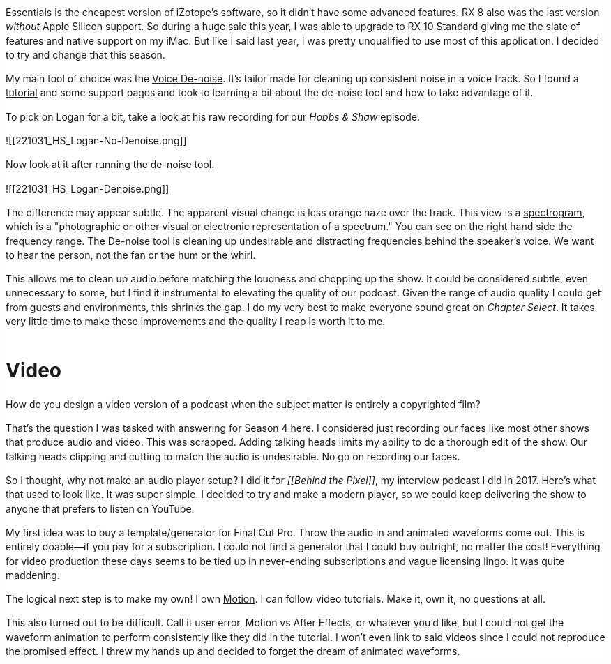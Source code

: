 Essentials is the cheapest version of iZotope’s software, so it didn’t have some advanced features. RX 8 also was the last version *without* Apple Silicon support. So during a huge sale this year, I was able to upgrade to RX 10 Standard giving me the slate of features and native support on my iMac. But like I said last year, I was pretty unqualified to use most of this application. I decided to try and change that this season.

My main tool of choice was the [Voice De-noise](https://www.izotope.com/en/products/rx/features/voice-de-noise.html). It’s tailor made for cleaning up consistent noise in a voice track. So I found a [tutorial](https://youtu.be/csCOPUVmnho) and some support pages and took to learning a bit about the de-noise tool and how to take advantage of it.

To pick on Logan for a bit, take a look at his raw recording for our *Hobbs & Shaw* episode.

![[221031_HS_Logan-No-Denoise.png]]

Now look at it after running the de-noise tool.

![[221031_HS_Logan-Denoise.png]]

The difference may appear subtle. The apparent visual change is less orange haze over the track. This view is a [spectrogram](https://en.wikipedia.org/wiki/Spectrogram), which is a "photographic or other visual or electronic representation of a spectrum." You can see on the right hand side the frequency range. The De-noise tool is cleaning up undesirable and distracting frequencies behind the speaker’s voice. We want to hear the person, not the fan or the hum or the whirl.

This allows me to clean up audio before matching the loudness and chopping up the show. It could be considered subtle, even unnecessary to some, but I find it instrumental to elevating the quality of our podcast. Given the range of audio quality I could get from guests and environments, this shrinks the gap. I do my very best to make everyone sound great on *Chapter Select*. It takes very little time to make these improvements and the quality I reap is worth it to me.
# Video

How do you design a video version of a podcast when the subject matter is entirely a copyrighted film?

That’s the question I was tasked with answering for Season 4 here. I considered just recording our faces like most other shows that produce audio and video. This was scrapped. Adding talking heads limits my ability to do a thorough edit of the show. Our talking heads clipping and cutting to match the audio is undesirable. No go on recording our faces.

So I thought, why not make an audio player setup? I did it for *[[Behind the Pixel]]*, my interview podcast I did in 2017. [Here’s what that used to look like](https://youtu.be/88LjC1zh4eE). It was super simple. I decided to try and make a modern player, so we could keep delivering the show to anyone that prefers to listen on YouTube.

My first idea was to buy a template/generator for Final Cut Pro. Throw the audio in and animated waveforms come out. This is entirely doable—if you pay for a subscription. I could not find a generator that I could buy outright, no matter the cost! Everything for video production these days seems to be tied up in never-ending subscriptions and vague licensing lingo. It was quite maddening.

The logical next step is to make my own! I own [Motion](https://www.apple.com/final-cut-pro/motion/). I can follow video tutorials. Make it, own it, no questions at all.

This also turned out to be difficult. Call it user error, Motion vs After Effects, or whatever you’d like, but I could not get the waveform animation to perform consistently like they did in the tutorial. I won’t even link to said videos since I could not reproduce the promised effect. I threw my hands up and decided to forget the dream of animated waveforms.


[^1]: Formerly titled Looking Back. Behind the Scenes is clearer.
[^2]: and stunts, super heroes, family, and stopping world disasters.